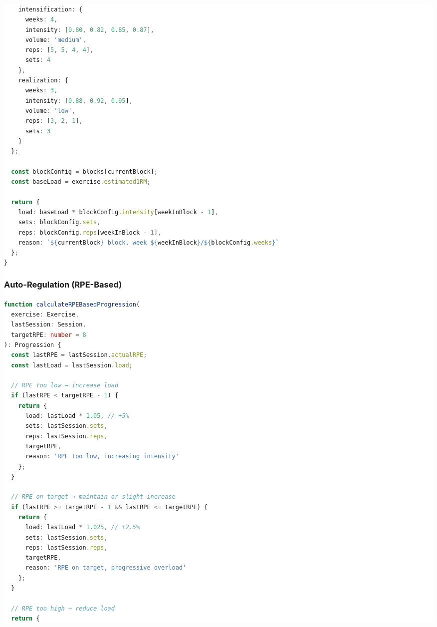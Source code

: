 ```typescript
    intensification: {
      weeks: 4,
      intensity: [0.80, 0.82, 0.85, 0.87],
      volume: 'medium',
      reps: [5, 5, 4, 4],
      sets: 4
    },
    realization: {
      weeks: 3,
      intensity: [0.88, 0.92, 0.95],
      volume: 'low',
      reps: [3, 2, 1],
      sets: 3
    }
  };

  const blockConfig = blocks[currentBlock];
  const baseLoad = exercise.estimated1RM;

  return {
    load: baseLoad * blockConfig.intensity[weekInBlock - 1],
    sets: blockConfig.sets,
    reps: blockConfig.reps[weekInBlock - 1],
    reason: `${currentBlock} block, week ${weekInBlock}/${blockConfig.weeks}`
  };
}
```

### Auto-Regulation (RPE-Based)

```typescript
function calculateRPEBasedProgression(
  exercise: Exercise,
  lastSession: Session,
  targetRPE: number = 8
): Progression {
  const lastRPE = lastSession.actualRPE;
  const lastLoad = lastSession.load;

  // RPE too low → increase load
  if (lastRPE < targetRPE - 1) {
    return {
      load: lastLoad * 1.05, // +5%
      sets: lastSession.sets,
      reps: lastSession.reps,
      targetRPE,
      reason: 'RPE too low, increasing intensity'
    };
  }

  // RPE on target → maintain or slight increase
  if (lastRPE >= targetRPE - 1 && lastRPE <= targetRPE) {
    return {
      load: lastLoad * 1.025, // +2.5%
      sets: lastSession.sets,
      reps: lastSession.reps,
      targetRPE,
      reason: 'RPE on target, progressive overload'
    };
  }

  // RPE too high → reduce load
  return {
```